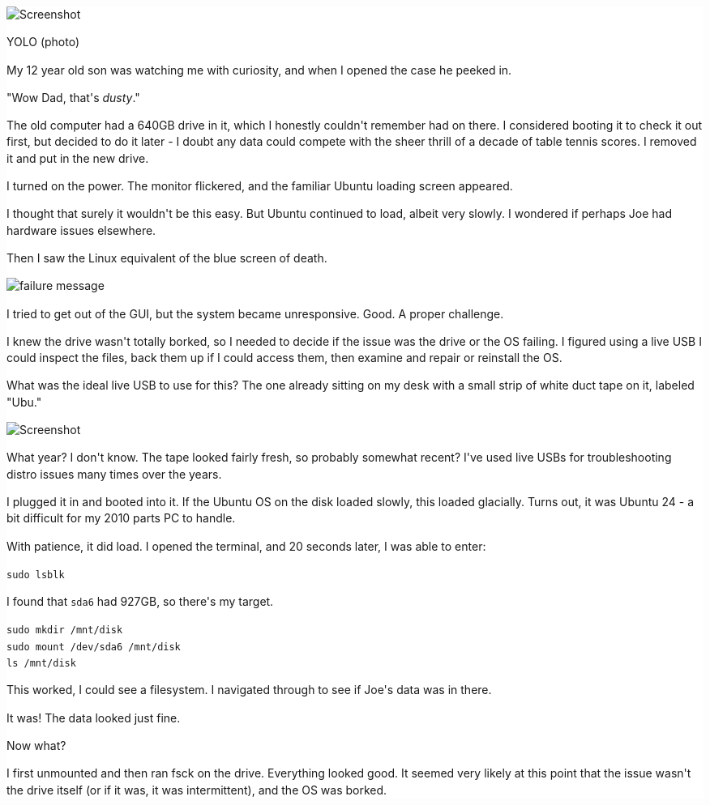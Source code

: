 
![Screenshot](https://cdn.jsdelivr.net/gh/sampatt/media@main/posts/2025-02-17-table-tennis-hard-drive/image/resized_20250214_014214.jpg)


YOLO (photo)

My 12 year old son was watching me with curiosity, and when I opened the case he peeked in. 

"Wow Dad, that's _dusty_."

The old computer had a 640GB drive in it, which I honestly couldn't remember had on there. I considered booting it to check it out first, but decided to do it later - I doubt any data could compete with the sheer thrill of a decade of table tennis scores. I removed it and put in the new drive.

I turned on the power. The monitor flickered, and the familiar Ubuntu loading screen appeared. 

I thought that surely it wouldn't be this easy. But Ubuntu continued to load, albeit very slowly. I wondered if perhaps Joe had hardware issues elsewhere.

Then I saw the Linux equivalent of the blue screen of death.

![failure message](https://preview.redd.it/xrdp-oh-no-something-has-gone-wrong-ubuntu-desktop-22-04-v0-8xub0mbqauia1.png?width=640&crop=smart&auto=webp&s=53c347d0a08b5ae3d043845b928363e93b4ba342)

I tried to get out of the GUI, but the system became unresponsive. Good. A proper challenge.

I knew the drive wasn't totally borked, so I needed to decide if the issue was the drive or the OS failing. I figured using a live USB I could inspect the files, back them up if I could access them, then examine and repair or reinstall the OS.

What was the ideal live USB to use for this? The one already sitting on my desk with a small strip of white duct tape on it, labeled "Ubu." 

![Screenshot](https://cdn.jsdelivr.net/gh/sampatt/media@main/posts/2025-02-17-table-tennis-hard-drive/image/resized_20250216_154950.jpg)



What year? I don't know. The tape looked fairly fresh, so probably somewhat recent? I've used live USBs for troubleshooting distro issues many times over the years.

I plugged it in and booted into it. If the Ubuntu OS on the disk loaded slowly, this loaded glacially. Turns out, it was Ubuntu 24 - a bit difficult for my 2010 parts PC to handle.

With patience, it did load. I opened the terminal, and 20 seconds later, I was able to enter:

`sudo lsblk`

I found that `sda6` had 927GB, so there's my target.

```
sudo mkdir /mnt/disk
sudo mount /dev/sda6 /mnt/disk
ls /mnt/disk
```

This worked, I could see a filesystem. I navigated through to see if Joe's data was in there. 

It was! The data looked just fine.

Now what?

I first unmounted and then ran fsck on the drive. Everything looked good. It seemed very likely at this point that the issue wasn't the drive itself (or if it was, it was intermittent), and the OS was borked.
